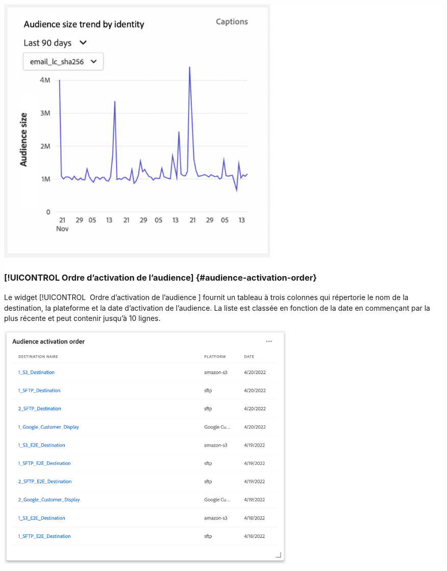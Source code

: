 ![Widget pour la tendance de la taille des audiences par identité.](../images/audiences/audience-size-trend-by-identity.png)

### [!UICONTROL Ordre d’activation de l’audience] {#audience-activation-order}

Le widget [!UICONTROL &#x200B; Ordre d’activation de l’audience &#x200B;] fournit un tableau à trois colonnes qui répertorie le nom de la destination, la plateforme et la date d’activation de l’audience. La liste est classée en fonction de la date en commençant par la plus récente et peut contenir jusqu’à 10 lignes.

![Le widget Ordre d’activation de l’audience.](../images/audiences/audience-activation-order.png)
